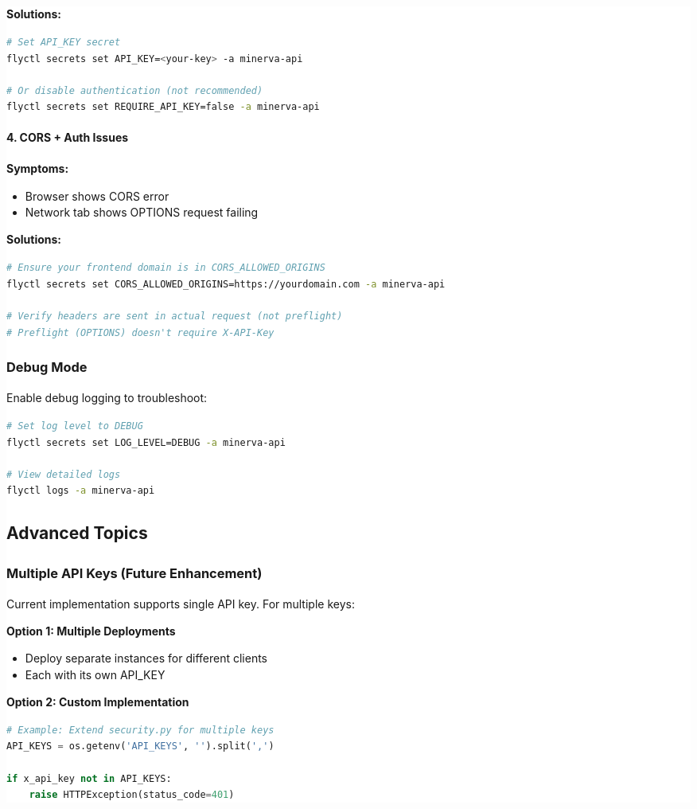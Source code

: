 **Solutions:**
```bash
# Set API_KEY secret
flyctl secrets set API_KEY=<your-key> -a minerva-api

# Or disable authentication (not recommended)
flyctl secrets set REQUIRE_API_KEY=false -a minerva-api
```

#### 4. CORS + Auth Issues

**Symptoms:**
- Browser shows CORS error
- Network tab shows OPTIONS request failing

**Solutions:**
```bash
# Ensure your frontend domain is in CORS_ALLOWED_ORIGINS
flyctl secrets set CORS_ALLOWED_ORIGINS=https://yourdomain.com -a minerva-api

# Verify headers are sent in actual request (not preflight)
# Preflight (OPTIONS) doesn't require X-API-Key
```

### Debug Mode

Enable debug logging to troubleshoot:

```bash
# Set log level to DEBUG
flyctl secrets set LOG_LEVEL=DEBUG -a minerva-api

# View detailed logs
flyctl logs -a minerva-api
```

## Advanced Topics

### Multiple API Keys (Future Enhancement)

Current implementation supports single API key. For multiple keys:

**Option 1: Multiple Deployments**
- Deploy separate instances for different clients
- Each with its own API_KEY

**Option 2: Custom Implementation**
```python
# Example: Extend security.py for multiple keys
API_KEYS = os.getenv('API_KEYS', '').split(',')

if x_api_key not in API_KEYS:
    raise HTTPException(status_code=401)
```
